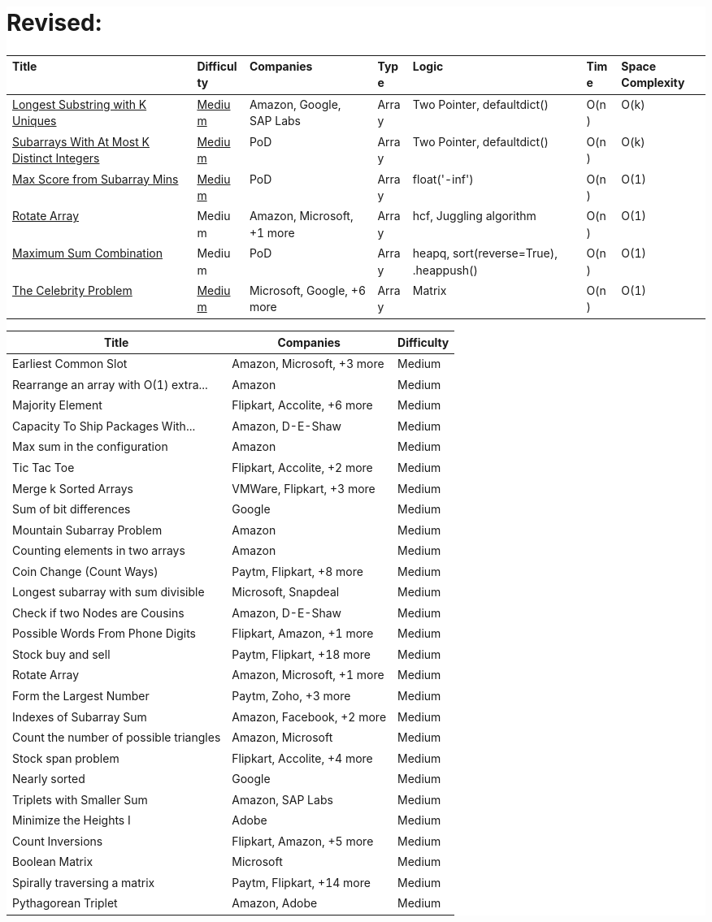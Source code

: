 # Revised:
| Title                             | Difficulty   | Companies                          | Type  | Logic | Time | Space Complexity   |
|:----------------------------------|:-------------|:----------------------|:-------------|:-----------------------------------|:--------------|:--------------|
| [Longest Substring with K Uniques](<2. Strings/(M) Longest Substring with K Uniques>)             | [Medium](https://www.geeksforgeeks.org/problems/longest-k-unique-characters-substring0853/1)        | Amazon, Google, SAP Labs                             |Array  | Two Pointer, defaultdict() | O(n) |	O(k)  |
| [Subarrays With At Most K Distinct Integers](<1. Arrays/(M) Subarrays With At Most K Distinct Integers>) |[Medium](https://www.geeksforgeeks.org/problems/subarrays-with-at-most-k-distinct-integers/1) | PoD | Array  | Two Pointer, defaultdict() | O(n) | O(k) |
| [Max Score from Subarray Mins](<1. Arrays/(M) Max Score from Subarray Mins>) |[Medium](https://www.geeksforgeeks.org/problems/max-sum-in-sub-arrays0824/1) | PoD | Array  | float('-inf') | O(n) | O(1) |
| [Rotate Array](<1. Arrays/(M) Rotate Array>)     | Medium    | Amazon, Microsoft, +1 more   | Array  | hcf, Juggling algorithm |  O(n) | O(1) |
| [Maximum Sum Combination](<1. Arrays/(M) Maximum Sum Combination>)    | Medium    | PoD    | Array  | heapq, sort(reverse=True), .heappush() |  O(n) | O(1) |
| [The Celebrity Problem](<1. Arrays/(M) The Celebrity Problem>) | [Medium](https://www.geeksforgeeks.org/problems/the-celebrity-problem/1) | Microsoft, Google, +6 more  | Array  | Matrix |  O(n) | O(1) |

| Title                                | Companies                                  | Difficulty |
|--------------------------------------|--------------------------------------------|------------|
| Earliest Common Slot                 | Amazon, Microsoft, +3 more                 | Medium     |
| Rearrange an array with O(1) extra...| Amazon                                     | Medium     |
| Majority Element                     | Flipkart, Accolite, +6 more                | Medium     |
| Capacity To Ship Packages With...    | Amazon, D-E-Shaw                           | Medium     |
| Max sum in the configuration         | Amazon                                     | Medium     |
| Tic Tac Toe                          | Flipkart, Accolite, +2 more                | Medium     |
| Merge k Sorted Arrays                | VMWare, Flipkart, +3 more                  | Medium     |
| Sum of bit differences               | Google                                     | Medium     |
| Mountain Subarray Problem            | Amazon                                     | Medium     |
| Counting elements in two arrays      | Amazon                                     | Medium     |
| Coin Change (Count Ways)             | Paytm, Flipkart, +8 more                   | Medium     |
| Longest subarray with sum divisible | Microsoft, Snapdeal                        | Medium     |
| Check if two Nodes are Cousins       | Amazon, D-E-Shaw                           | Medium     |
| Possible Words From Phone Digits     | Flipkart, Amazon, +1 more                  | Medium     |
| Stock buy and sell                   | Paytm, Flipkart, +18 more                  | Medium     |
| Rotate Array                         | Amazon, Microsoft, +1 more                 | Medium     |
| Form the Largest Number              | Paytm, Zoho, +3 more                       | Medium     |
| Indexes of Subarray Sum              | Amazon, Facebook, +2 more                  | Medium     |
| Count the number of possible triangles | Amazon, Microsoft                        | Medium     |
| Stock span problem                   | Flipkart, Accolite, +4 more                | Medium     |
| Nearly sorted                        | Google                                     | Medium     |
| Triplets with Smaller Sum            | Amazon, SAP Labs                           | Medium     |
| Minimize the Heights I               | Adobe                                      | Medium     |
| Count Inversions                     | Flipkart, Amazon, +5 more                  | Medium     |
| Boolean Matrix                       | Microsoft                                  | Medium     |
| Spirally traversing a matrix         | Paytm, Flipkart, +14 more                  | Medium     |
| Pythagorean Triplet                  | Amazon, Adobe                              | Medium     |